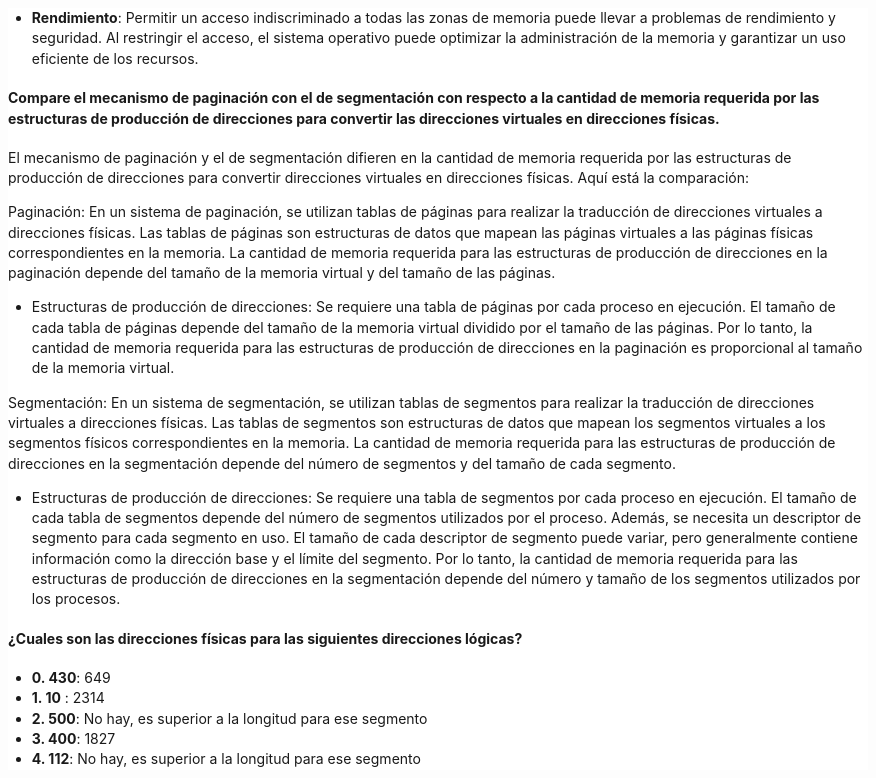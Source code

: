    -   **Rendimiento**: Permitir un acceso indiscriminado a todas las zonas de memoria puede llevar a problemas de rendimiento y seguridad. Al restringir el acceso, el sistema operativo puede optimizar la administración de la memoria y garantizar un uso eficiente de los recursos.

#### Compare el mecanismo de paginación con el de segmentación con respecto a la cantidad de memoria requerida por las estructuras de producción de direcciones para convertir las direcciones virtuales en direcciones físicas.

El mecanismo de paginación y el de segmentación difieren en la cantidad de memoria requerida por las estructuras de producción de direcciones para convertir direcciones virtuales en direcciones físicas. Aquí está la comparación:

Paginación: En un sistema de paginación, se utilizan tablas de páginas para realizar la traducción de direcciones virtuales a direcciones físicas. Las tablas de páginas son estructuras de datos que mapean las páginas virtuales a las páginas físicas correspondientes en la memoria. La cantidad de memoria requerida para las estructuras de producción de direcciones en la paginación depende del tamaño de la memoria virtual y del tamaño de las páginas.

-   Estructuras de producción de direcciones: Se requiere una tabla de páginas por cada proceso en ejecución. El tamaño de cada tabla de páginas depende del tamaño de la memoria virtual dividido por el tamaño de las páginas. Por lo tanto, la cantidad de memoria requerida para las estructuras de producción de direcciones en la paginación es proporcional al tamaño de la memoria virtual.

Segmentación: En un sistema de segmentación, se utilizan tablas de segmentos para realizar la traducción de direcciones virtuales a direcciones físicas. Las tablas de segmentos son estructuras de datos que mapean los segmentos virtuales a los segmentos físicos correspondientes en la memoria. La cantidad de memoria requerida para las estructuras de producción de direcciones en la segmentación depende del número de segmentos y del tamaño de cada segmento.

-   Estructuras de producción de direcciones: Se requiere una tabla de segmentos por cada proceso en ejecución. El tamaño de cada tabla de segmentos depende del número de segmentos utilizados por el proceso. Además, se necesita un descriptor de segmento para cada segmento en uso. El tamaño de cada descriptor de segmento puede variar, pero generalmente contiene información como la dirección base y el límite del segmento. Por lo tanto, la cantidad de memoria requerida para las estructuras de producción de direcciones en la segmentación depende del número y tamaño de los segmentos utilizados por los procesos.

#### ¿Cuales son las direcciones físicas para las siguientes direcciones lógicas?
- **0. 430**: 649
- **1. 10** : 2314
- **2. 500**: No hay, es superior a la longitud para ese segmento
- **3. 400**: 1827
- **4. 112**: No hay, es superior a la longitud para ese segmento
